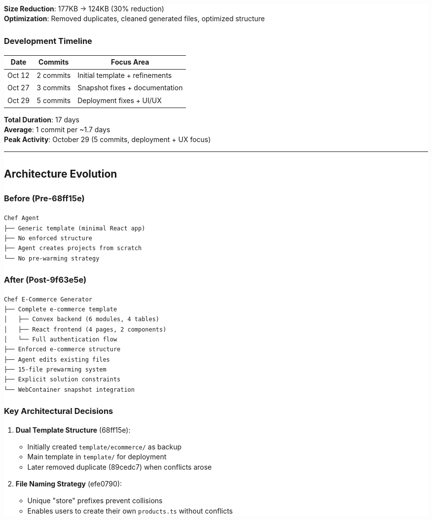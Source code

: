 **Size Reduction**: 177KB → 124KB (30% reduction)  
**Optimization**: Removed duplicates, cleaned generated files, optimized structure

### Development Timeline

| Date | Commits | Focus Area |
|------|---------|------------|
| Oct 12 | 2 commits | Initial template + refinements |
| Oct 27 | 3 commits | Snapshot fixes + documentation |
| Oct 29 | 5 commits | Deployment fixes + UI/UX |

**Total Duration**: 17 days  
**Average**: 1 commit per ~1.7 days  
**Peak Activity**: October 29 (5 commits, deployment + UX focus)

---

## Architecture Evolution

### Before (Pre-68ff15e)
```
Chef Agent
├── Generic template (minimal React app)
├── No enforced structure
├── Agent creates projects from scratch
└── No pre-warming strategy
```

### After (Post-9f63e5e)
```
Chef E-Commerce Generator
├── Complete e-commerce template
│   ├── Convex backend (6 modules, 4 tables)
│   ├── React frontend (4 pages, 2 components)
│   └── Full authentication flow
├── Enforced e-commerce structure
├── Agent edits existing files
├── 15-file prewarming system
├── Explicit solution constraints
└── WebContainer snapshot integration
```

### Key Architectural Decisions

1. **Dual Template Structure** (68ff15e):
   - Initially created `template/ecommerce/` as backup
   - Main template in `template/` for deployment
   - Later removed duplicate (89cedc7) when conflicts arose

2. **File Naming Strategy** (efe0790):
   - Unique "store" prefixes prevent collisions
   - Enables users to create their own `products.ts` without conflicts
